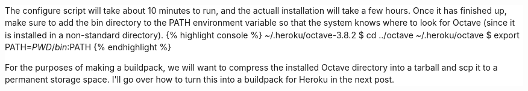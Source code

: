 The configure script will take about 10 minutes to run, and the actuall installation will take a few hours. Once it has finished up, make sure to add the <span class="tt">bin</span> directory to the <span class="tt">PATH</span> environment variable so that the system knows where to look for Octave (since it is installed in a non-standard directory).
{% highlight console %}
~/.heroku/octave-3.8.2 $ cd ../octave
~/.heroku/octave $ export PATH=$PWD/bin:$PATH 
{% endhighlight %}

For the purposes of making a buildpack, we will want to compress the installed Octave directory into a tarball and scp it to a permanent storage space. I'll go over how to turn this into a buildpack for Heroku in the next post.